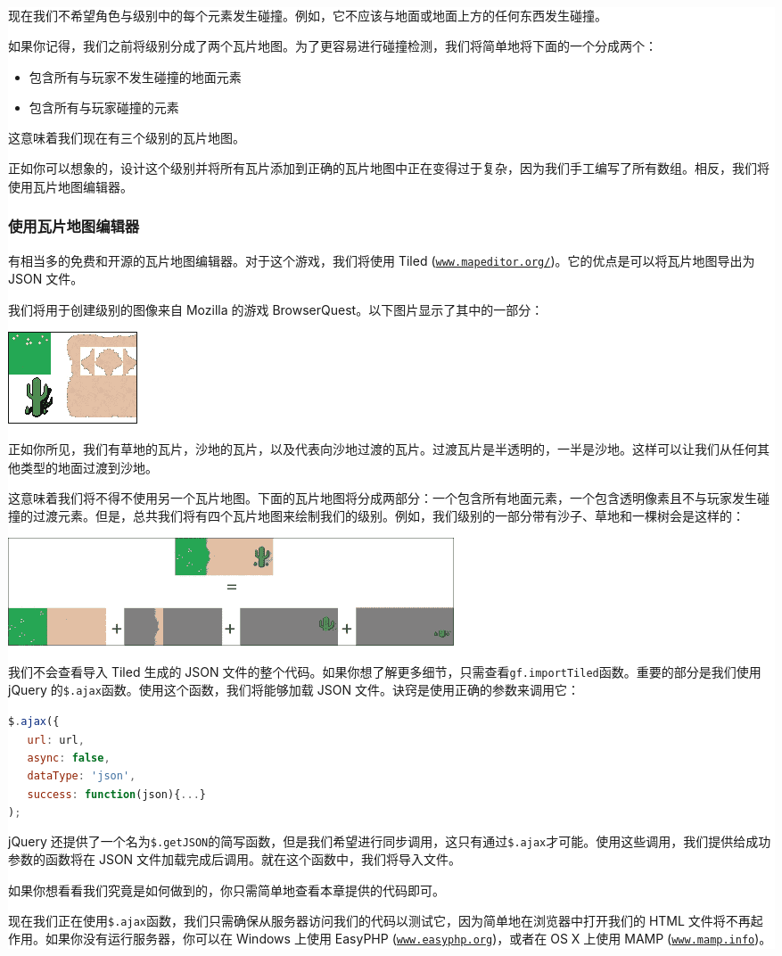现在我们不希望角色与级别中的每个元素发生碰撞。例如，它不应该与地面或地面上方的任何东西发生碰撞。

如果你记得，我们之前将级别分成了两个瓦片地图。为了更容易进行碰撞检测，我们将简单地将下面的一个分成两个：

+   包含所有与玩家不发生碰撞的地面元素

+   包含所有与玩家碰撞的元素

这意味着我们现在有三个级别的瓦片地图。

正如你可以想象的，设计这个级别并将所有瓦片添加到正确的瓦片地图中正在变得过于复杂，因为我们手工编写了所有数组。相反，我们将使用瓦片地图编辑器。

### 使用瓦片地图编辑器

有相当多的免费和开源的瓦片地图编辑器。对于这个游戏，我们将使用 Tiled ([`www.mapeditor.org/`](http://www.mapeditor.org/))。它的优点是可以将瓦片地图导出为 JSON 文件。

我们将用于创建级别的图像来自 Mozilla 的游戏 BrowserQuest。以下图片显示了其中的一部分：

![使用瓦片地图编辑器](img/5060OT_05_10.jpg)

正如你所见，我们有草地的瓦片，沙地的瓦片，以及代表向沙地过渡的瓦片。过渡瓦片是半透明的，一半是沙地。这样可以让我们从任何其他类型的地面过渡到沙地。

这意味着我们将不得不使用另一个瓦片地图。下面的瓦片地图将分成两部分：一个包含所有地面元素，一个包含透明像素且不与玩家发生碰撞的过渡元素。但是，总共我们将有四个瓦片地图来绘制我们的级别。例如，我们级别的一部分带有沙子、草地和一棵树会是这样的：

![使用瓦片地图编辑器](img/5060OT_05_11.jpg)

我们不会查看导入 Tiled 生成的 JSON 文件的整个代码。如果你想了解更多细节，只需查看`gf.importTiled`函数。重要的部分是我们使用 jQuery 的`$.ajax`函数。使用这个函数，我们将能够加载 JSON 文件。诀窍是使用正确的参数来调用它：

```js
$.ajax({
   url: url,
   async: false,
   dataType: 'json',
   success: function(json){...}
);
```

jQuery 还提供了一个名为`$.getJSON`的简写函数，但是我们希望进行同步调用，这只有通过`$.ajax`才可能。使用这些调用，我们提供给成功参数的函数将在 JSON 文件加载完成后调用。就在这个函数中，我们将导入文件。

如果你想看看我们究竟是如何做到的，你只需简单地查看本章提供的代码即可。

现在我们正在使用`$.ajax`函数，我们只需确保从服务器访问我们的代码以测试它，因为简单地在浏览器中打开我们的 HTML 文件将不再起作用。如果你没有运行服务器，你可以在 Windows 上使用 EasyPHP ([`www.easyphp.org`](http://www.easyphp.org))，或者在 OS X 上使用 MAMP ([`www.mamp.info`](http://www.mamp.info))。

